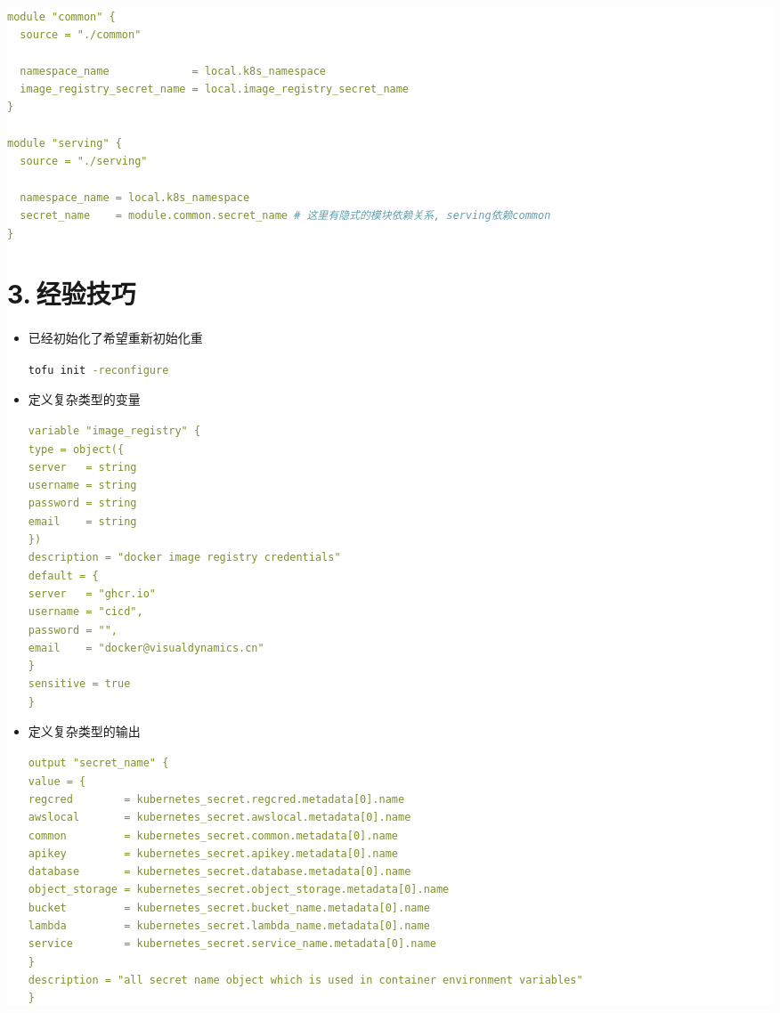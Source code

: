 ```yaml
module "common" {
  source = "./common"

  namespace_name             = local.k8s_namespace
  image_registry_secret_name = local.image_registry_secret_name
}

module "serving" {
  source = "./serving"

  namespace_name = local.k8s_namespace
  secret_name    = module.common.secret_name # 这里有隐式的模块依赖关系, serving依赖common
}
```

# 3. 经验技巧

- 已经初始化了希望重新初始化重

  ```bash
  tofu init -reconfigure
  ```

- 定义复杂类型的变量

  ```yaml
  variable "image_registry" {
  type = object({
  server   = string
  username = string
  password = string
  email    = string
  })
  description = "docker image registry credentials"
  default = {
  server   = "ghcr.io"
  username = "cicd",
  password = "",
  email    = "docker@visualdynamics.cn"
  }
  sensitive = true
  }
  ```

- 定义复杂类型的输出

  ```yaml
  output "secret_name" {
  value = {
  regcred        = kubernetes_secret.regcred.metadata[0].name
  awslocal       = kubernetes_secret.awslocal.metadata[0].name
  common         = kubernetes_secret.common.metadata[0].name
  apikey         = kubernetes_secret.apikey.metadata[0].name
  database       = kubernetes_secret.database.metadata[0].name
  object_storage = kubernetes_secret.object_storage.metadata[0].name
  bucket         = kubernetes_secret.bucket_name.metadata[0].name
  lambda         = kubernetes_secret.lambda_name.metadata[0].name
  service        = kubernetes_secret.service_name.metadata[0].name
  }
  description = "all secret name object which is used in container environment variables"
  }
  ```
